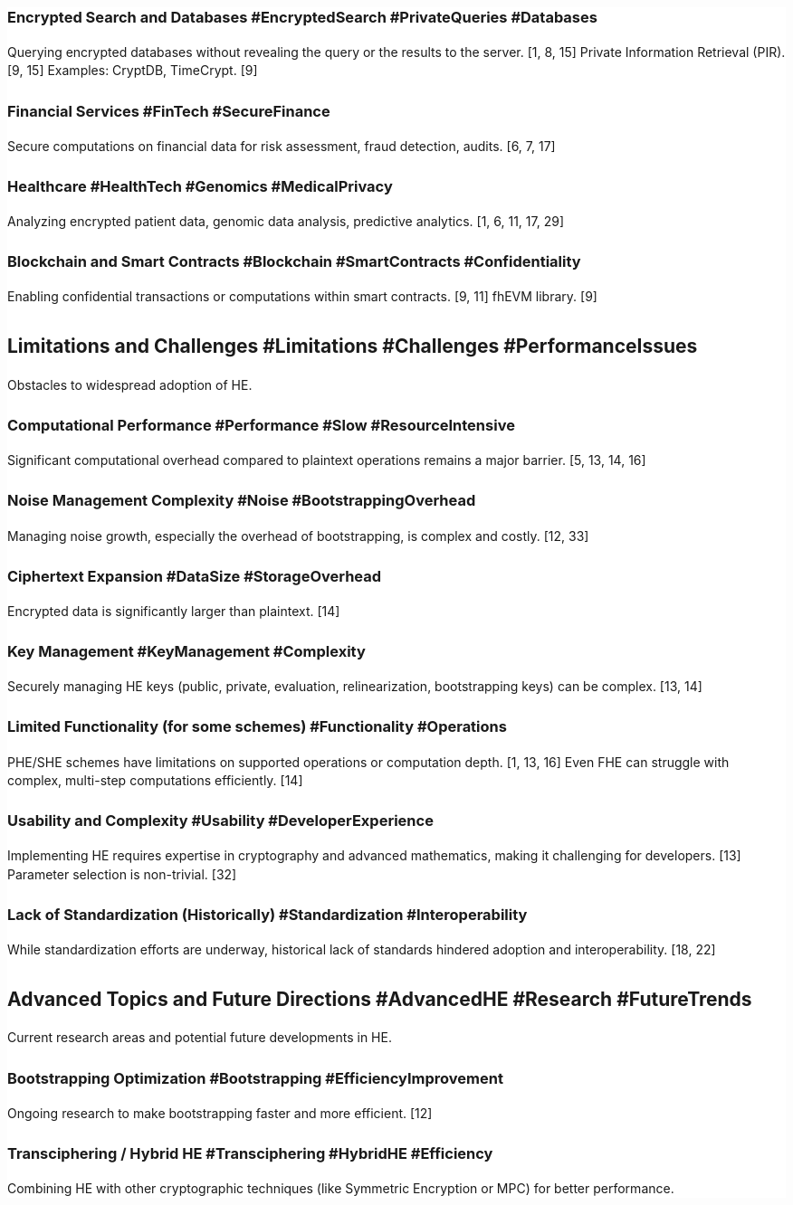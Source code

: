 ### Encrypted Search and Databases #EncryptedSearch #PrivateQueries #Databases
Querying encrypted databases without revealing the query or the results to the server. [1, 8, 15] Private Information Retrieval (PIR). [9, 15] Examples: CryptDB, TimeCrypt. [9]
### Financial Services #FinTech #SecureFinance
Secure computations on financial data for risk assessment, fraud detection, audits. [6, 7, 17]
### Healthcare #HealthTech #Genomics #MedicalPrivacy
Analyzing encrypted patient data, genomic data analysis, predictive analytics. [1, 6, 11, 17, 29]
### Blockchain and Smart Contracts #Blockchain #SmartContracts #Confidentiality
Enabling confidential transactions or computations within smart contracts. [9, 11] fhEVM library. [9]

## Limitations and Challenges #Limitations #Challenges #PerformanceIssues
Obstacles to widespread adoption of HE.
### Computational Performance #Performance #Slow #ResourceIntensive
Significant computational overhead compared to plaintext operations remains a major barrier. [5, 13, 14, 16]
### Noise Management Complexity #Noise #BootstrappingOverhead
Managing noise growth, especially the overhead of bootstrapping, is complex and costly. [12, 33]
### Ciphertext Expansion #DataSize #StorageOverhead
Encrypted data is significantly larger than plaintext. [14]
### Key Management #KeyManagement #Complexity
Securely managing HE keys (public, private, evaluation, relinearization, bootstrapping keys) can be complex. [13, 14]
### Limited Functionality (for some schemes) #Functionality #Operations
PHE/SHE schemes have limitations on supported operations or computation depth. [1, 13, 16] Even FHE can struggle with complex, multi-step computations efficiently. [14]
### Usability and Complexity #Usability #DeveloperExperience
Implementing HE requires expertise in cryptography and advanced mathematics, making it challenging for developers. [13] Parameter selection is non-trivial. [32]
### Lack of Standardization (Historically) #Standardization #Interoperability
While standardization efforts are underway, historical lack of standards hindered adoption and interoperability. [18, 22]

## Advanced Topics and Future Directions #AdvancedHE #Research #FutureTrends
Current research areas and potential future developments in HE.
### Bootstrapping Optimization #Bootstrapping #EfficiencyImprovement
Ongoing research to make bootstrapping faster and more efficient. [12]
### Transciphering / Hybrid HE #Transciphering #HybridHE #Efficiency
Combining HE with other cryptographic techniques (like Symmetric Encryption or MPC) for better performance.